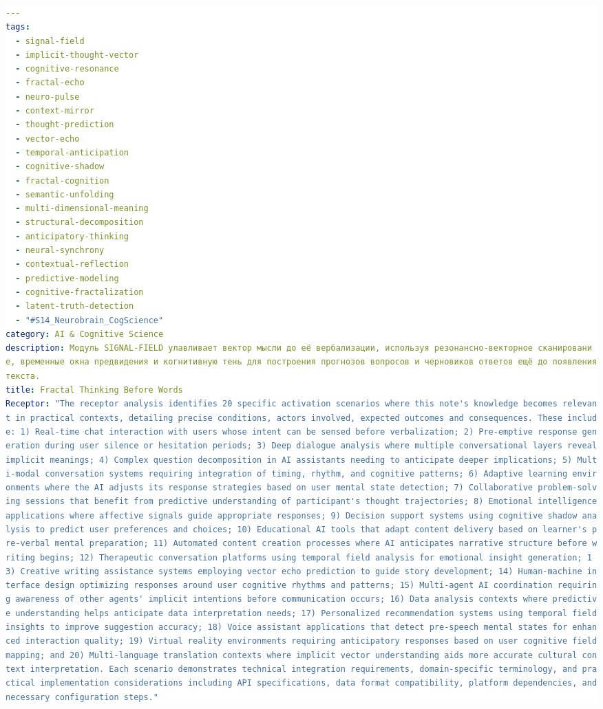 ```yaml
---
tags:
  - signal-field
  - implicit-thought-vector
  - cognitive-resonance
  - fractal-echo
  - neuro-pulse
  - context-mirror
  - thought-prediction
  - vector-echo
  - temporal-anticipation
  - cognitive-shadow
  - fractal-cognition
  - semantic-unfolding
  - multi-dimensional-meaning
  - structural-decomposition
  - anticipatory-thinking
  - neural-synchrony
  - contextual-reflection
  - predictive-modeling
  - cognitive-fractalization
  - latent-truth-detection
  - "#S14_Neurobrain_CogScience"
category: AI & Cognitive Science
description: Модуль SIGNAL‑FIELD улавливает вектор мысли до её вербализации, используя резонансно‑векторное сканирование, временные окна предвидения и когнитивную тень для построения прогнозов вопросов и черновиков ответов ещё до появления текста.
title: Fractal Thinking Before Words
Receptor: "The receptor analysis identifies 20 specific activation scenarios where this note's knowledge becomes relevant in practical contexts, detailing precise conditions, actors involved, expected outcomes and consequences. These include: 1) Real-time chat interaction with users whose intent can be sensed before verbalization; 2) Pre-emptive response generation during user silence or hesitation periods; 3) Deep dialogue analysis where multiple conversational layers reveal implicit meanings; 4) Complex question decomposition in AI assistants needing to anticipate deeper implications; 5) Multi-modal conversation systems requiring integration of timing, rhythm, and cognitive patterns; 6) Adaptive learning environments where the AI adjusts its response strategies based on user mental state detection; 7) Collaborative problem-solving sessions that benefit from predictive understanding of participant's thought trajectories; 8) Emotional intelligence applications where affective signals guide appropriate responses; 9) Decision support systems using cognitive shadow analysis to predict user preferences and choices; 10) Educational AI tools that adapt content delivery based on learner's pre-verbal mental preparation; 11) Automated content creation processes where AI anticipates narrative structure before writing begins; 12) Therapeutic conversation platforms using temporal field analysis for emotional insight generation; 13) Creative writing assistance systems employing vector echo prediction to guide story development; 14) Human-machine interface design optimizing responses around user cognitive rhythms and patterns; 15) Multi-agent AI coordination requiring awareness of other agents' implicit intentions before communication occurs; 16) Data analysis contexts where predictive understanding helps anticipate data interpretation needs; 17) Personalized recommendation systems using temporal field insights to improve suggestion accuracy; 18) Voice assistant applications that detect pre-speech mental states for enhanced interaction quality; 19) Virtual reality environments requiring anticipatory responses based on user cognitive field mapping; and 20) Multi-language translation contexts where implicit vector understanding aids more accurate cultural context interpretation. Each scenario demonstrates technical integration requirements, domain-specific terminology, and practical implementation considerations including API specifications, data format compatibility, platform dependencies, and necessary configuration steps."
```
